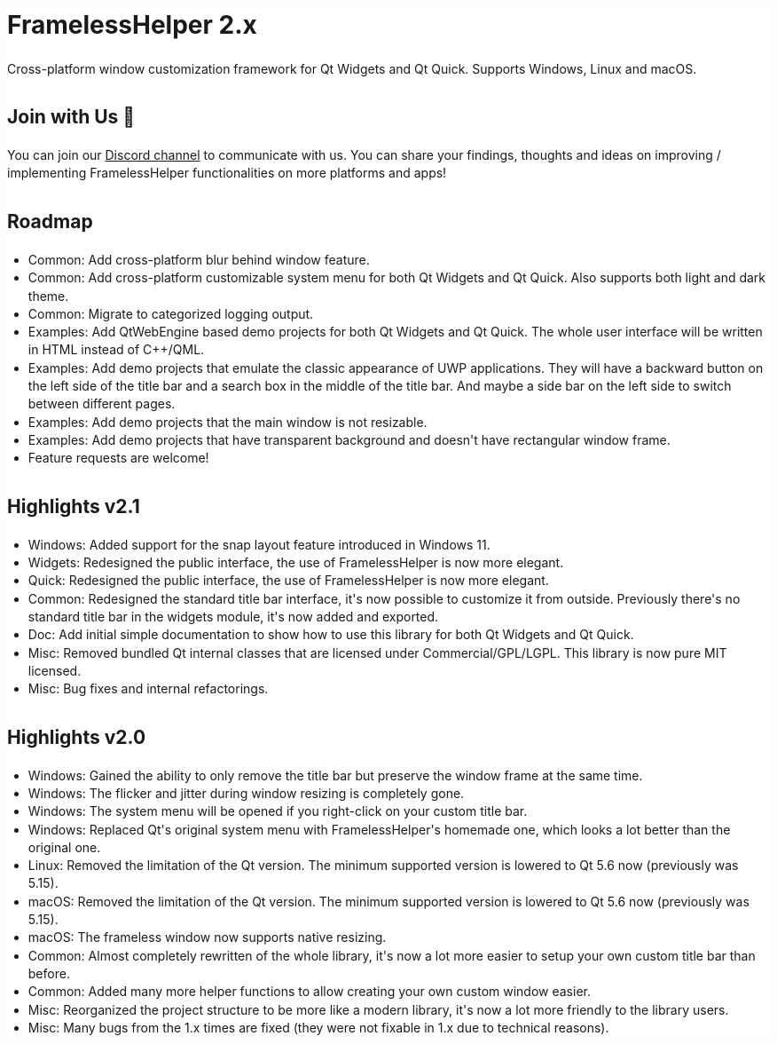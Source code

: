 # FramelessHelper 2.x

Cross-platform window customization framework for Qt Widgets and Qt Quick. Supports Windows, Linux and macOS.

## Join with Us :triangular_flag_on_post:

You can join our [Discord channel](https://discord.gg/grrM4Tmesy) to communicate with us. You can share your findings, thoughts and ideas on improving / implementing FramelessHelper functionalities on more platforms and apps!

## Roadmap

- Common: Add cross-platform blur behind window feature.
- Common: Add cross-platform customizable system menu for both Qt Widgets and Qt Quick. Also supports both light and dark theme.
- Common: Migrate to categorized logging output.
- Examples: Add QtWebEngine based demo projects for both Qt Widgets and Qt Quick. The whole user interface will be written in HTML instead of C++/QML.
- Examples: Add demo projects that emulate the classic appearance of UWP applications. They will have a backward button on the left side of the title bar and a search box in the middle of the title bar. And maybe a side bar on the left side to switch between different pages.
- Examples: Add demo projects that the main window is not resizable.
- Examples: Add demo projects that have transparent background and doesn't have rectangular window frame.
- Feature requests are welcome!

## Highlights v2.1

- Windows: Added support for the snap layout feature introduced in Windows 11.
- Widgets: Redesigned the public interface, the use of FramelessHelper is now more elegant.
- Quick: Redesigned the public interface, the use of FramelessHelper is now more elegant.
- Common: Redesigned the standard title bar interface, it's now possible to customize it from outside. Previously there's no standard title bar in the widgets module, it's now added and exported.
- Doc: Add initial simple documentation to show how to use this library for both Qt Widgets and Qt Quick.
- Misc: Removed bundled Qt internal classes that are licensed under Commercial/GPL/LGPL. This library is now pure MIT licensed.
- Misc: Bug fixes and internal refactorings.

## Highlights v2.0

- Windows: Gained the ability to only remove the title bar but preserve the window frame at the same time.
- Windows: The flicker and jitter during window resizing is completely gone.
- Windows: The system menu will be opened if you right-click on your custom title bar.
- Windows: Replaced Qt's original system menu with FramelessHelper's homemade one, which looks a lot better than the original one.
- Linux: Removed the limitation of the Qt version. The minimum supported version is lowered to Qt 5.6 now (previously was 5.15).
- macOS: Removed the limitation of the Qt version. The minimum supported version is lowered to Qt 5.6 now (previously was 5.15).
- macOS: The frameless window now supports native resizing.
- Common: Almost completely rewritten of the whole library, it's now a lot more easier to setup your own custom title bar than before.
- Common: Added many more helper functions to allow creating your own custom window easier.
- Misc: Reorganized the project structure to be more like a modern library, it's now a lot more friendly to the library users.
- Misc: Many bugs from the 1.x times are fixed (they were not fixable in 1.x due to technical reasons).
